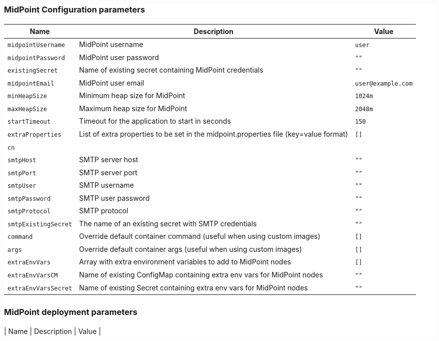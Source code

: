 
### MidPoint Configuration parameters

| Name                          | Description                                                                                                                                                               | Value                                                    |
| ----------------------------- | ------------------------------------------------------------------------------------------------------------------------------------------------------------------------- | -------------------------------------------------------- |
| `midpointUsername`            | MidPoint username                                                                                                                                                         | `user`                                                   |
| `midpointPassword`            | MidPoint user password                                                                                                                                                    | `""`                                                     |
| `existingSecret`              | Name of existing secret containing MidPoint credentials                                                                                                                   | `""`                                                     |
| `midpointEmail`               | MidPoint user email                                                                                                                                                       | `user@example.com`                                       |
| `minHeapSize`                 | Minimum heap size for MidPoint                                                                                                                                            | `1024m`                                                  |
| `maxHeapSize`                 | Maximum heap size for MidPoint                                                                                                                                            | `2048m`                                                  |
| `startTimeout`                | Timeout for the application to start in seconds                                                                                                                           | `150`                                                    |
| `extraProperties`             | List of extra properties to be set in the midpoint.properties file (key=value format)                                                                                     | `[]`                                                     |
`cn`                                                     |
| `smtpHost`                    | SMTP server host                                                                                                                                                          | `""`                                                     |
| `smtpPort`                    | SMTP server port                                                                                                                                                          | `""`                                                     |
| `smtpUser`                    | SMTP username                                                                                                                                                             | `""`                                                     |
| `smtpPassword`                | SMTP user password                                                                                                                                                        | `""`                                                     |
| `smtpProtocol`                | SMTP protocol                                                                                                                                                             | `""`                                                     |
| `smtpExistingSecret`          | The name of an existing secret with SMTP credentials                                                                                                                      | `""`                                                     |
| `command`                     | Override default container command (useful when using custom images)                                                                                                      | `[]`                                                     |
| `args`                        | Override default container args (useful when using custom images)                                                                                                         | `[]`                                                     |
| `extraEnvVars`                | Array with extra environment variables to add to MidPoint nodes                                                                                                           | `[]`                                                     |
| `extraEnvVarsCM`              | Name of existing ConfigMap containing extra env vars for MidPoint nodes                                                                                                   | `""`                                                     |
| `extraEnvVarsSecret`          | Name of existing Secret containing extra env vars for MidPoint nodes                                                                                                      | `""`                                                     |


### MidPoint deployment parameters

| Name                                    | Description                                                                               | Value           |